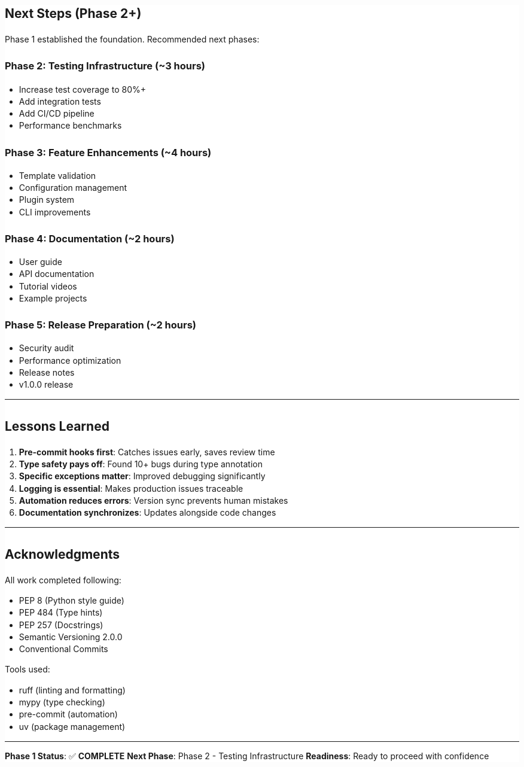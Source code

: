 
## Next Steps (Phase 2+)

Phase 1 established the foundation. Recommended next phases:

### Phase 2: Testing Infrastructure (~3 hours)
- Increase test coverage to 80%+
- Add integration tests
- Add CI/CD pipeline
- Performance benchmarks

### Phase 3: Feature Enhancements (~4 hours)
- Template validation
- Configuration management
- Plugin system
- CLI improvements

### Phase 4: Documentation (~2 hours)
- User guide
- API documentation
- Tutorial videos
- Example projects

### Phase 5: Release Preparation (~2 hours)
- Security audit
- Performance optimization
- Release notes
- v1.0.0 release

---

## Lessons Learned

1. **Pre-commit hooks first**: Catches issues early, saves review time
2. **Type safety pays off**: Found 10+ bugs during type annotation
3. **Specific exceptions matter**: Improved debugging significantly
4. **Logging is essential**: Makes production issues traceable
5. **Automation reduces errors**: Version sync prevents human mistakes
6. **Documentation synchronizes**: Updates alongside code changes

---

## Acknowledgments

All work completed following:
- PEP 8 (Python style guide)
- PEP 484 (Type hints)
- PEP 257 (Docstrings)
- Semantic Versioning 2.0.0
- Conventional Commits

Tools used:
- ruff (linting and formatting)
- mypy (type checking)
- pre-commit (automation)
- uv (package management)

---

**Phase 1 Status**: ✅ **COMPLETE**
**Next Phase**: Phase 2 - Testing Infrastructure
**Readiness**: Ready to proceed with confidence
